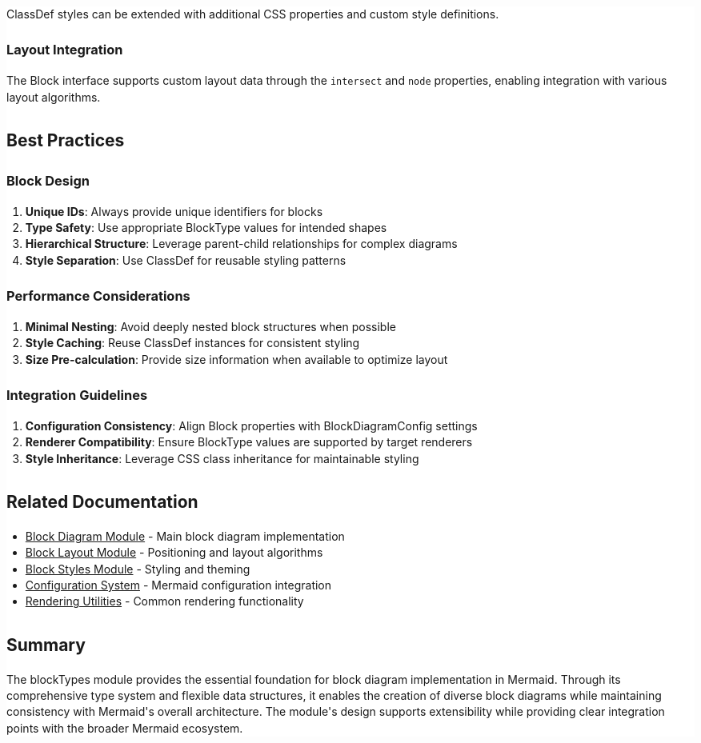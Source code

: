 ClassDef styles can be extended with additional CSS properties and custom style definitions.

### Layout Integration

The Block interface supports custom layout data through the `intersect` and `node` properties, enabling integration with various layout algorithms.

## Best Practices

### Block Design

1. **Unique IDs**: Always provide unique identifiers for blocks
2. **Type Safety**: Use appropriate BlockType values for intended shapes
3. **Hierarchical Structure**: Leverage parent-child relationships for complex diagrams
4. **Style Separation**: Use ClassDef for reusable styling patterns

### Performance Considerations

1. **Minimal Nesting**: Avoid deeply nested block structures when possible
2. **Style Caching**: Reuse ClassDef instances for consistent styling
3. **Size Pre-calculation**: Provide size information when available to optimize layout

### Integration Guidelines

1. **Configuration Consistency**: Align Block properties with BlockDiagramConfig settings
2. **Renderer Compatibility**: Ensure BlockType values are supported by target renderers
3. **Style Inheritance**: Leverage CSS class inheritance for maintainable styling

## Related Documentation

- [Block Diagram Module](block.md) - Main block diagram implementation
- [Block Layout Module](block-layout.md) - Positioning and layout algorithms
- [Block Styles Module](block-styles.md) - Styling and theming
- [Configuration System](config.md) - Mermaid configuration integration
- [Rendering Utilities](rendering-util.md) - Common rendering functionality

## Summary

The blockTypes module provides the essential foundation for block diagram implementation in Mermaid. Through its comprehensive type system and flexible data structures, it enables the creation of diverse block diagrams while maintaining consistency with Mermaid's overall architecture. The module's design supports extensibility while providing clear integration points with the broader Mermaid ecosystem.
